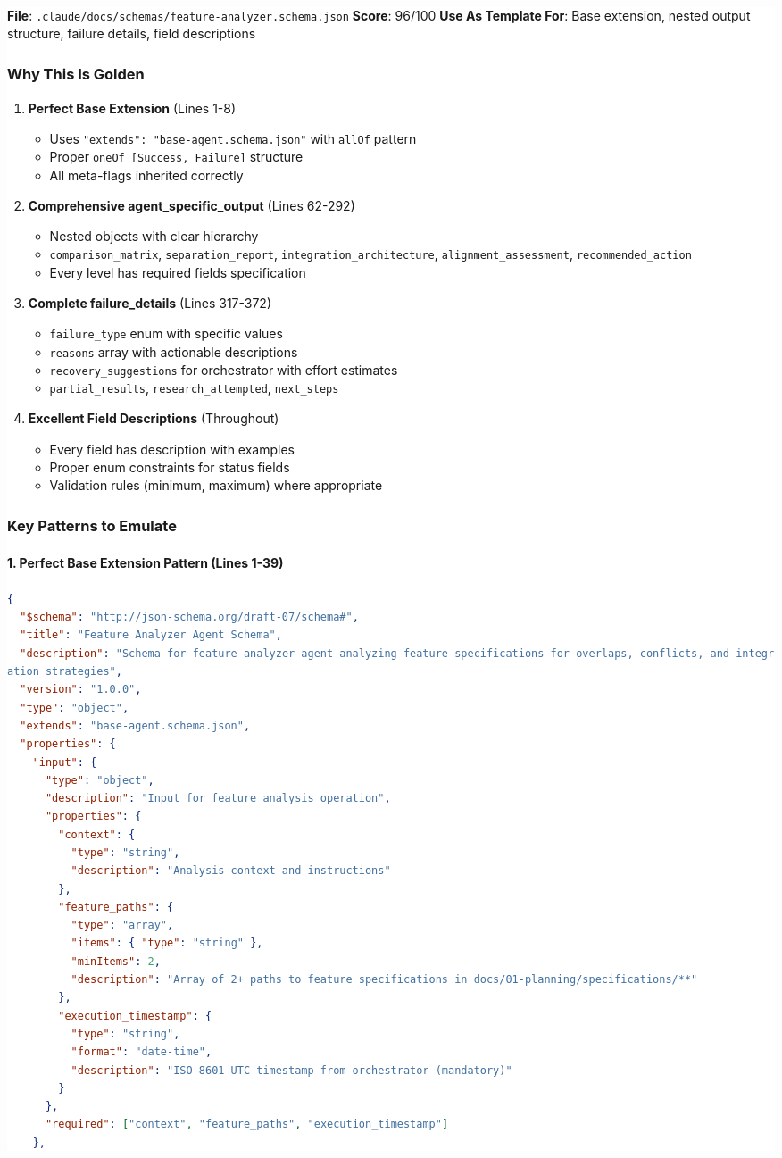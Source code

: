 **File**: `.claude/docs/schemas/feature-analyzer.schema.json`
**Score**: 96/100
**Use As Template For**: Base extension, nested output structure, failure details, field descriptions

### Why This Is Golden

1. **Perfect Base Extension** (Lines 1-8)
   - Uses `"extends": "base-agent.schema.json"` with `allOf` pattern
   - Proper `oneOf [Success, Failure]` structure
   - All meta-flags inherited correctly

2. **Comprehensive agent_specific_output** (Lines 62-292)
   - Nested objects with clear hierarchy
   - `comparison_matrix`, `separation_report`, `integration_architecture`, `alignment_assessment`, `recommended_action`
   - Every level has required fields specification

3. **Complete failure_details** (Lines 317-372)
   - `failure_type` enum with specific values
   - `reasons` array with actionable descriptions
   - `recovery_suggestions` for orchestrator with effort estimates
   - `partial_results`, `research_attempted`, `next_steps`

4. **Excellent Field Descriptions** (Throughout)
   - Every field has description with examples
   - Proper enum constraints for status fields
   - Validation rules (minimum, maximum) where appropriate

### Key Patterns to Emulate

#### 1. Perfect Base Extension Pattern (Lines 1-39)

```json
{
  "$schema": "http://json-schema.org/draft-07/schema#",
  "title": "Feature Analyzer Agent Schema",
  "description": "Schema for feature-analyzer agent analyzing feature specifications for overlaps, conflicts, and integration strategies",
  "version": "1.0.0",
  "type": "object",
  "extends": "base-agent.schema.json",
  "properties": {
    "input": {
      "type": "object",
      "description": "Input for feature analysis operation",
      "properties": {
        "context": {
          "type": "string",
          "description": "Analysis context and instructions"
        },
        "feature_paths": {
          "type": "array",
          "items": { "type": "string" },
          "minItems": 2,
          "description": "Array of 2+ paths to feature specifications in docs/01-planning/specifications/**"
        },
        "execution_timestamp": {
          "type": "string",
          "format": "date-time",
          "description": "ISO 8601 UTC timestamp from orchestrator (mandatory)"
        }
      },
      "required": ["context", "feature_paths", "execution_timestamp"]
    },
```